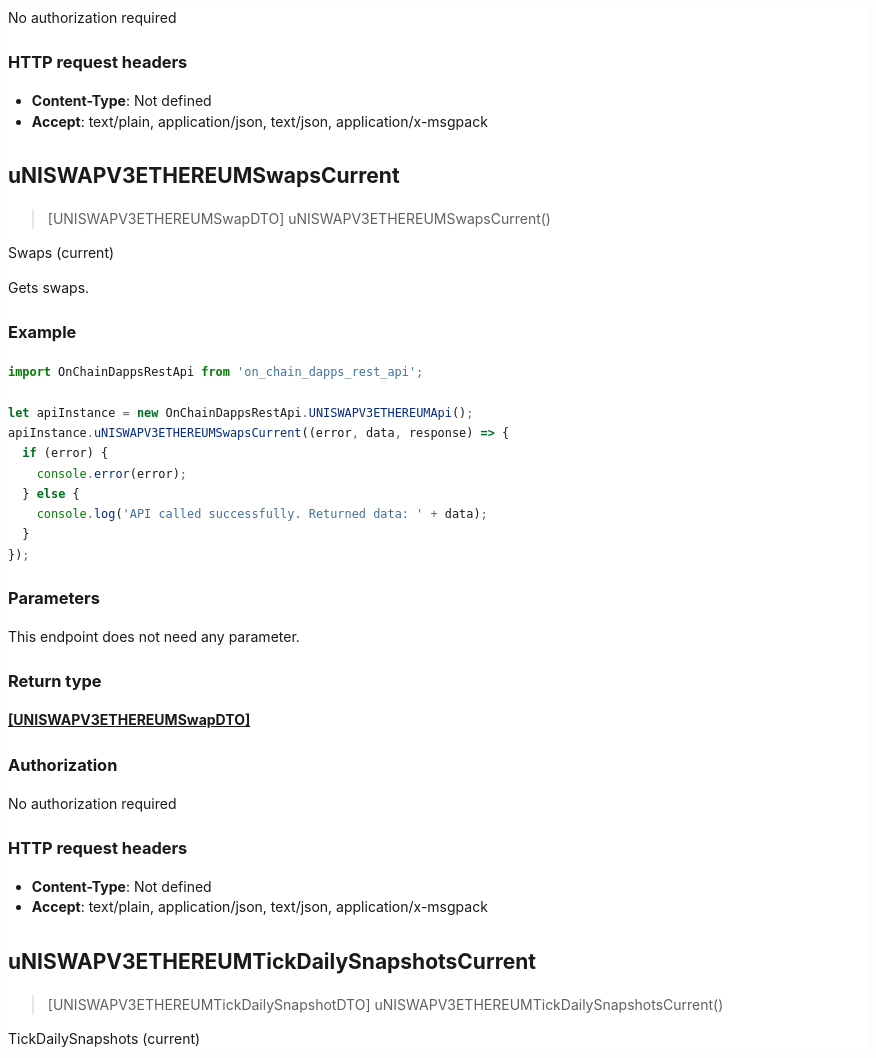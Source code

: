 No authorization required

### HTTP request headers

- **Content-Type**: Not defined
- **Accept**: text/plain, application/json, text/json, application/x-msgpack


## uNISWAPV3ETHEREUMSwapsCurrent

> [UNISWAPV3ETHEREUMSwapDTO] uNISWAPV3ETHEREUMSwapsCurrent()

Swaps (current)

Gets swaps.

### Example

```javascript
import OnChainDappsRestApi from 'on_chain_dapps_rest_api';

let apiInstance = new OnChainDappsRestApi.UNISWAPV3ETHEREUMApi();
apiInstance.uNISWAPV3ETHEREUMSwapsCurrent((error, data, response) => {
  if (error) {
    console.error(error);
  } else {
    console.log('API called successfully. Returned data: ' + data);
  }
});
```

### Parameters

This endpoint does not need any parameter.

### Return type

[**[UNISWAPV3ETHEREUMSwapDTO]**](UNISWAPV3ETHEREUMSwapDTO.md)

### Authorization

No authorization required

### HTTP request headers

- **Content-Type**: Not defined
- **Accept**: text/plain, application/json, text/json, application/x-msgpack


## uNISWAPV3ETHEREUMTickDailySnapshotsCurrent

> [UNISWAPV3ETHEREUMTickDailySnapshotDTO] uNISWAPV3ETHEREUMTickDailySnapshotsCurrent()

TickDailySnapshots (current)
